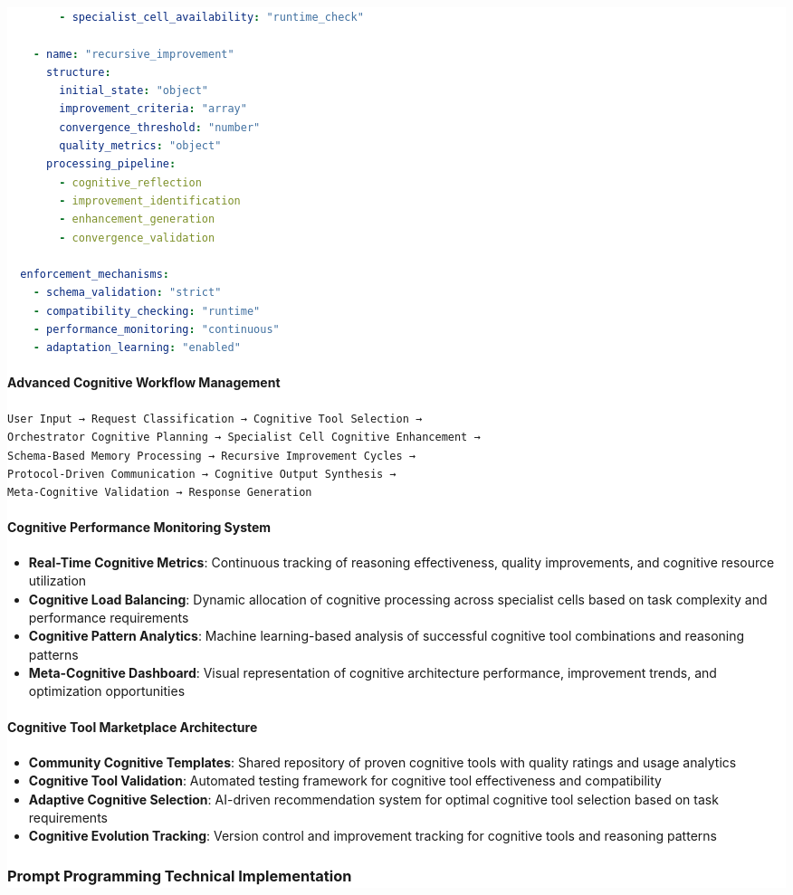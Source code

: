 ```yaml
        - specialist_cell_availability: "runtime_check"
        
    - name: "recursive_improvement"
      structure:
        initial_state: "object"
        improvement_criteria: "array"
        convergence_threshold: "number"
        quality_metrics: "object"
      processing_pipeline:
        - cognitive_reflection
        - improvement_identification
        - enhancement_generation
        - convergence_validation

  enforcement_mechanisms:
    - schema_validation: "strict"
    - compatibility_checking: "runtime"
    - performance_monitoring: "continuous"
    - adaptation_learning: "enabled"
```

#### **Advanced Cognitive Workflow Management**
```
User Input → Request Classification → Cognitive Tool Selection →
Orchestrator Cognitive Planning → Specialist Cell Cognitive Enhancement →
Schema-Based Memory Processing → Recursive Improvement Cycles →
Protocol-Driven Communication → Cognitive Output Synthesis → 
Meta-Cognitive Validation → Response Generation
```

#### **Cognitive Performance Monitoring System**
- **Real-Time Cognitive Metrics**: Continuous tracking of reasoning effectiveness, quality improvements, and cognitive resource utilization
- **Cognitive Load Balancing**: Dynamic allocation of cognitive processing across specialist cells based on task complexity and performance requirements
- **Cognitive Pattern Analytics**: Machine learning-based analysis of successful cognitive tool combinations and reasoning patterns
- **Meta-Cognitive Dashboard**: Visual representation of cognitive architecture performance, improvement trends, and optimization opportunities

#### **Cognitive Tool Marketplace Architecture**
- **Community Cognitive Templates**: Shared repository of proven cognitive tools with quality ratings and usage analytics
- **Cognitive Tool Validation**: Automated testing framework for cognitive tool effectiveness and compatibility
- **Adaptive Cognitive Selection**: AI-driven recommendation system for optimal cognitive tool selection based on task requirements
- **Cognitive Evolution Tracking**: Version control and improvement tracking for cognitive tools and reasoning patterns

### Prompt Programming Technical Implementation
